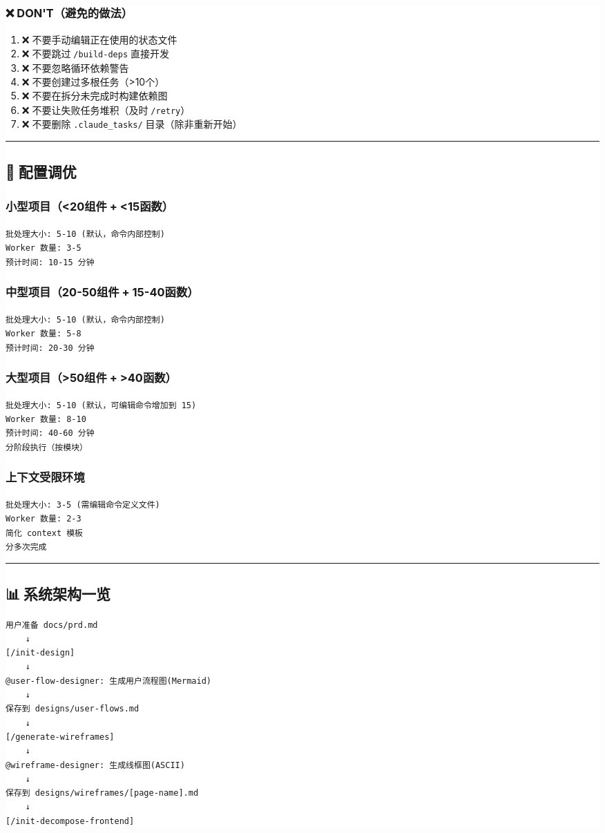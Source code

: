 ### ❌ DON'T（避免的做法）

1. ❌ 不要手动编辑正在使用的状态文件
2. ❌ 不要跳过 `/build-deps` 直接开发
3. ❌ 不要忽略循环依赖警告
4. ❌ 不要创建过多根任务（>10个）
5. ❌ 不要在拆分未完成时构建依赖图
6. ❌ 不要让失败任务堆积（及时 `/retry`）
7. ❌ 不要删除 `.claude_tasks/` 目录（除非重新开始）

---

## 🔧 配置调优

### 小型项目（<20组件 + <15函数）
```
批处理大小: 5-10 (默认，命令内部控制)
Worker 数量: 3-5
预计时间: 10-15 分钟
```

### 中型项目（20-50组件 + 15-40函数）
```
批处理大小: 5-10 (默认，命令内部控制)
Worker 数量: 5-8
预计时间: 20-30 分钟
```

### 大型项目（>50组件 + >40函数）
```
批处理大小: 5-10 (默认，可编辑命令增加到 15)
Worker 数量: 8-10
预计时间: 40-60 分钟
分阶段执行（按模块）
```

### 上下文受限环境
```
批处理大小: 3-5 (需编辑命令定义文件)
Worker 数量: 2-3
简化 context 模板
分多次完成
```

---

## 📊 系统架构一览

```
用户准备 docs/prd.md
    ↓
[/init-design]
    ↓
@user-flow-designer: 生成用户流程图(Mermaid)
    ↓
保存到 designs/user-flows.md
    ↓
[/generate-wireframes]
    ↓
@wireframe-designer: 生成线框图(ASCII)
    ↓
保存到 designs/wireframes/[page-name].md
    ↓
[/init-decompose-frontend]
```